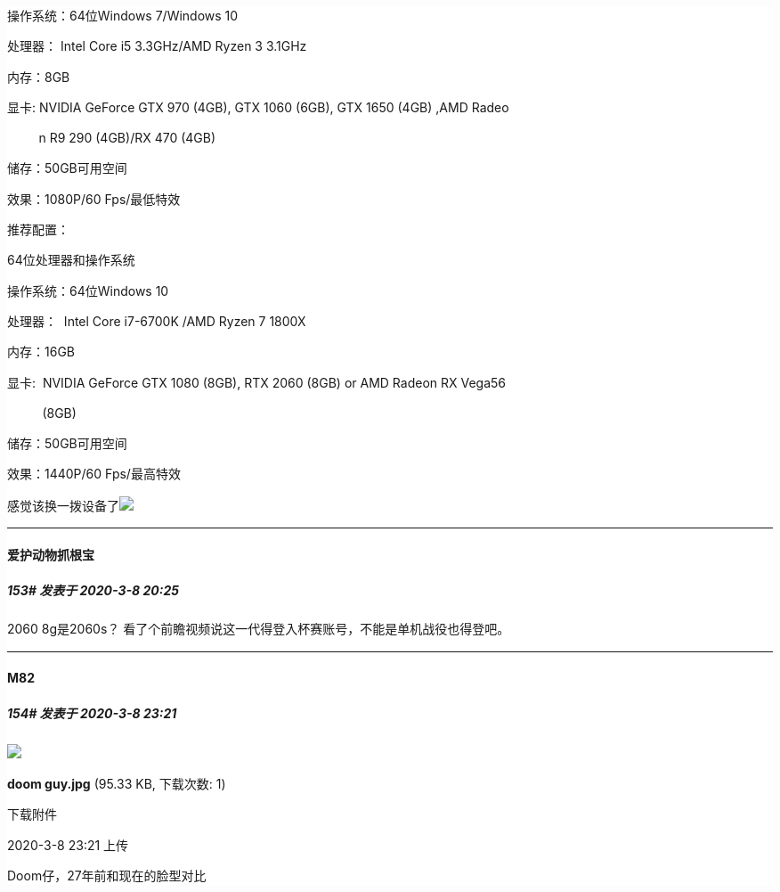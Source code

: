 操作系统：64位Windows 7/Windows 10

处理器： Intel Core i5 3.3GHz/AMD Ryzen 3 3.1GHz 

内存：8GB

显卡: NVIDIA GeForce GTX 970 (4GB), GTX 1060 (6GB), GTX 1650 (4GB) ,AMD Radeo  

         n R9 290 (4GB)/RX 470 (4GB) 

储存：50GB可用空间

效果：1080P/60 Fps/最低特效

推荐配置：

64位处理器和操作系统

操作系统：64位Windows 10

处理器：  Intel Core i7-6700K /AMD Ryzen 7 1800X

内存：16GB

显卡:  NVIDIA GeForce GTX 1080 (8GB), RTX 2060 (8GB) or AMD Radeon RX Vega56 

          (8GB) 

储存：50GB可用空间

效果：1440P/60 Fps/最高特效


感觉该换一拨设备了<img src="https://static.saraba1st.com/image/smiley/face2017/072.png" referrerpolicy="no-referrer">


-----

####  爱护动物抓根宝  
##### 153#       发表于 2020-3-8 20:25


2060 8g是2060s？
看了个前瞻视频说这一代得登入杯赛账号，不能是单机战役也得登吧。


-----

####  M82  
##### 154#       发表于 2020-3-8 23:21


<img src="https://img.saraba1st.com/forum/202003/08/232129xwbogfs7l397otz9.jpg" referrerpolicy="no-referrer">


<strong>doom guy.jpg</strong> (95.33 KB, 下载次数: 1)

下载附件

2020-3-8 23:21 上传


Doom仔，27年前和现在的脸型对比
